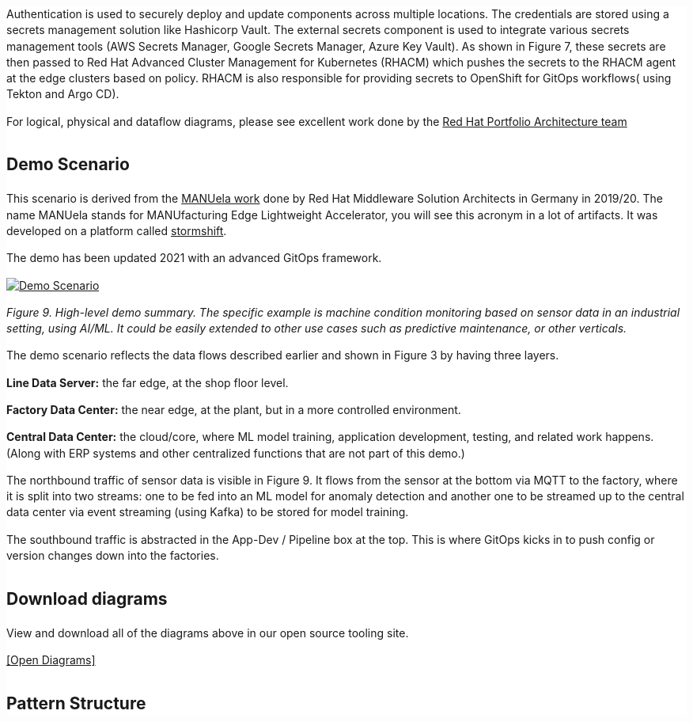 Authentication is used to securely deploy and update components across multiple locations. The credentials are stored using a secrets management solution like Hashicorp Vault. The external secrets component is used to integrate various secrets management tools (AWS Secrets Manager, Google Secrets Manager, Azure Key Vault). As shown in Figure 7, these secrets are then passed to Red Hat Advanced Cluster Management for Kubernetes (RHACM) which pushes the secrets to the RHACM agent at the edge clusters based on policy. RHACM is also responsible for providing secrets to OpenShift for GitOps workflows( using Tekton and Argo CD).

For logical, physical and dataflow diagrams, please see excellent work done by the [Red Hat Portfolio Architecture team](https://www.redhat.com/architect/portfolio/detail/26)

## Demo Scenario

This scenario is derived from the [MANUela work](https://github.com/sa-mw-dach/manuela) done by Red Hat Middleware Solution Architects in Germany in 2019/20. The name MANUela stands for MANUfacturing Edge Lightweight Accelerator, you will see this acronym in a lot of artifacts. It was developed on a platform called [stormshift](https://github.com/stormshift/documentation).

The demo has been updated 2021 with an advanced GitOps framework.

[![Demo Scenario](/images/industrial-edge/highleveldemodiagram.png)](/images/industrial-edge/highleveldemodiagram.png)

_Figure 9. High-level demo summary. The specific example is machine condition monitoring based on sensor data in an industrial setting, using AI/ML. It could be easily extended to other use cases such as predictive maintenance, or other verticals._

The demo scenario reflects the data flows described earlier and shown in Figure 3 by having three layers.

**Line Data Server:** the far edge, at the shop floor level.

**Factory Data Center:** the near edge, at the plant, but in a more controlled environment.

**Central Data Center:** the cloud/core, where ML model training, application development, testing, and related work happens. (Along with ERP systems and other centralized functions that are not part of this demo.)

The northbound traffic of sensor data is visible in Figure 9. It flows from the sensor at the bottom via MQTT to the factory, where it is split into two streams: one to be fed into an ML model for anomaly detection and another one to be streamed up to the central data center via event streaming (using Kafka) to be stored for model training.

The southbound traffic is abstracted  in the App-Dev / Pipeline box at the top. This is where GitOps kicks in to push config or version changes down into the factories.


## Download diagrams

View and download all of the diagrams above in our open source tooling site.

[[Open Diagrams]](https://www.redhat.com/architect/portfolio/tool/index.html?#gitlab.com/osspa/portfolio-architecture-examples/-/raw/main/diagrams/edge-manufacturing-efficiency.drawio)



## Pattern Structure

<iframe src="https://slides.com/beekhof/hybrid-cloud-patterns/embed" width="800" height="600" scrolling="no" frameborder="0" webkitallowfullscreen mozallowfullscreen allowfullscreen></iframe>
